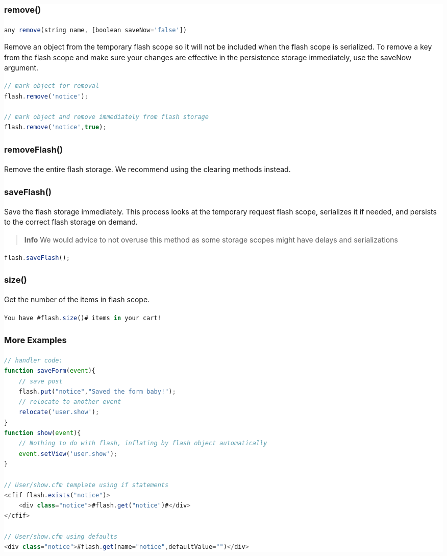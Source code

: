 ### remove()

```javascript
any remove(string name, [boolean saveNow='false'])
```

Remove an object from the temporary flash scope so it will not be included when the flash scope is serialized. To remove a key from the flash scope and make sure your changes are effective in the persistence storage immediately, use the saveNow argument.

```javascript
// mark object for removal
flash.remove('notice');

// mark object and remove immediately from flash storage
flash.remove('notice',true);
```

### removeFlash()

Remove the entire flash storage. We recommend using the clearing methods instead.

### saveFlash()

Save the flash storage immediately. This process looks at the temporary request flash scope, serializes it if needed, and persists to the correct flash storage on demand.

> **Info** We would advice to not overuse this method as some storage scopes might have delays and serializations

```javascript
flash.saveFlash();
```

### size()

Get the number of the items in flash scope.

```javascript
You have #flash.size()# items in your cart!
```

### More Examples

```javascript
// handler code:
function saveForm(event){
    // save post
    flash.put("notice","Saved the form baby!");
    // relocate to another event
    relocate('user.show');
}
function show(event){
    // Nothing to do with flash, inflating by flash object automatically
    event.setView('user.show');
}

// User/show.cfm template using if statements
<cfif flash.exists("notice")>
    <div class="notice">#flash.get("notice")#</div>
</cfif>

// User/show.cfm using defaults
<div class="notice">#flash.get(name="notice",defaultValue="")</div>
```
